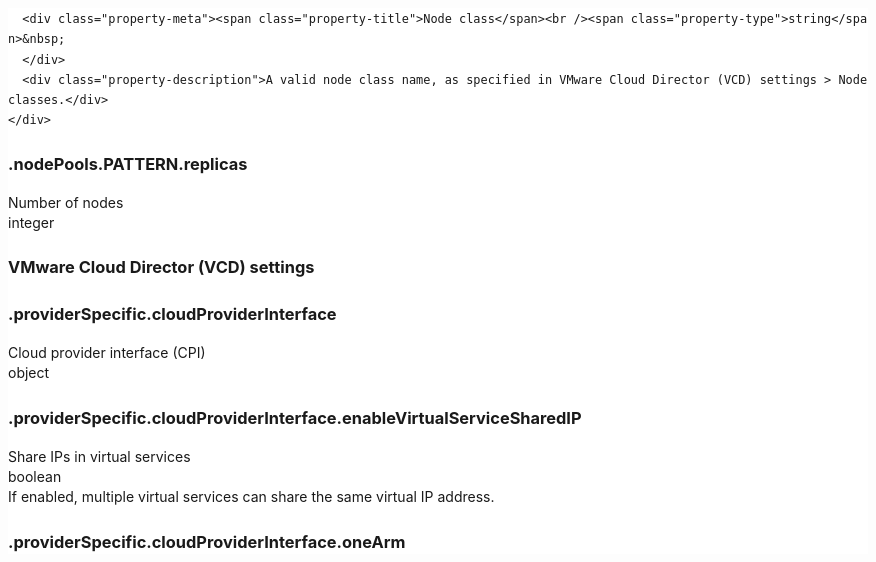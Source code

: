       <div class="property-meta"><span class="property-title">Node class</span><br /><span class="property-type">string</span>&nbsp;
      </div>
      <div class="property-description">A valid node class name, as specified in VMware Cloud Director (VCD) settings > Node classes.</div>
    </div>
  </div>
  <div class="property depth-0">
    <div class="property-header">
      <h3 class="property-path headline-with-link">
        <a class="header-link" href="#nodePools-PATTERN-replicas">
          <i class="fa fa-link"></i>
        </a>.nodePools.PATTERN.replicas</h3>
    </div>
    <div class="property-body">
      <div class="property-meta"><span class="property-title">Number of nodes</span><br /><span class="property-type">integer</span>&nbsp;
      </div>
      <div class="property-description"></div>
    </div>
  </div>
  <h3 class="headline-with-link">
    <a class="header-link" href="#VMware-Cloud-Director-(VCD)-settings">
      <i class="fa fa-link"></i>
    </a>VMware Cloud Director (VCD) settings
  </h3>
  <div class="property depth-0">
    <div class="property-header">
      <h3 class="property-path headline-with-link">
        <a class="header-link" href="#providerSpecific-cloudProviderInterface">
          <i class="fa fa-link"></i>
        </a>.providerSpecific.cloudProviderInterface</h3>
    </div>
    <div class="property-body">
      <div class="property-meta"><span class="property-title">Cloud provider interface (CPI)</span><br /><span class="property-type">object</span>&nbsp;
      </div>
      <div class="property-description"></div>
    </div>
  </div>
  <div class="property depth-0">
    <div class="property-header">
      <h3 class="property-path headline-with-link">
        <a class="header-link" href="#providerSpecific-cloudProviderInterface-enableVirtualServiceSharedIP">
          <i class="fa fa-link"></i>
        </a>.providerSpecific.cloudProviderInterface.enableVirtualServiceSharedIP</h3>
    </div>
    <div class="property-body">
      <div class="property-meta"><span class="property-title">Share IPs in virtual services</span><br /><span class="property-type">boolean</span>&nbsp;
      </div>
      <div class="property-description">If enabled, multiple virtual services can share the same virtual IP address.</div>
    </div>
  </div>
  <div class="property depth-0">
    <div class="property-header">
      <h3 class="property-path headline-with-link">
        <a class="header-link" href="#providerSpecific-cloudProviderInterface-oneArm">
          <i class="fa fa-link"></i>
        </a>.providerSpecific.cloudProviderInterface.oneArm</h3>
    </div>
    <div class="property-body">